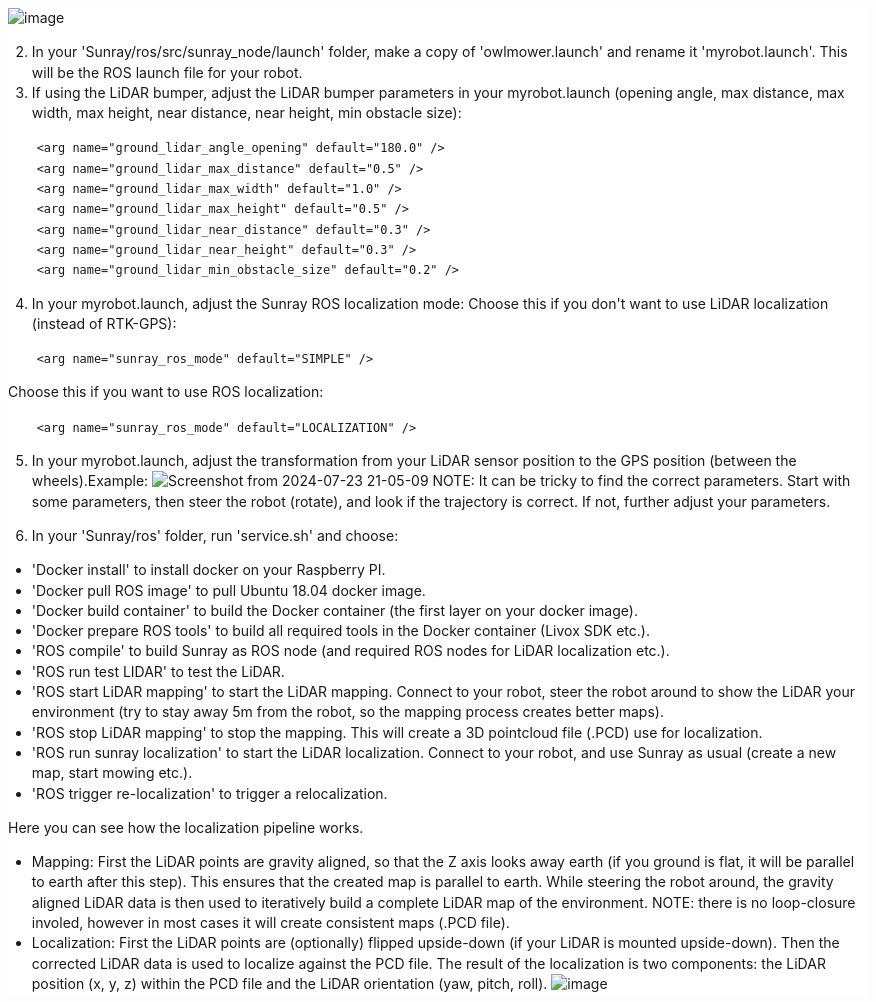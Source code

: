 ![image](https://github.com/user-attachments/assets/a87f0991-6915-477c-945d-fadeb5f707c8)

2. In your 'Sunray/ros/src/sunray_node/launch' folder, make a copy of 'owlmower.launch' and rename it 'myrobot.launch'. This will be the ROS launch file for your robot.
3. If using the LiDAR bumper, adjust the LiDAR bumper parameters in your myrobot.launch (opening angle, max distance, max width, max height, near distance, near height, min obstacle size):
```
    <arg name="ground_lidar_angle_opening" default="180.0" />
    <arg name="ground_lidar_max_distance" default="0.5" />
    <arg name="ground_lidar_max_width" default="1.0" />
    <arg name="ground_lidar_max_height" default="0.5" />
    <arg name="ground_lidar_near_distance" default="0.3" />
    <arg name="ground_lidar_near_height" default="0.3" />
    <arg name="ground_lidar_min_obstacle_size" default="0.2" />
```
4. In your myrobot.launch, adjust the Sunray ROS localization mode:
Choose this if you don't want to use LiDAR localization (instead of RTK-GPS):
```
	<arg name="sunray_ros_mode" default="SIMPLE" />
```
Choose this if you want to use ROS localization:
```
	<arg name="sunray_ros_mode" default="LOCALIZATION" />
```

5. In your myrobot.launch, adjust the transformation from your LiDAR sensor position to the GPS position (between the wheels).Example:
![Screenshot from 2024-07-23 21-05-09](https://github.com/user-attachments/assets/97d6e772-5105-4e58-9e12-f11818a17b92)
NOTE: It can be tricky to find the correct parameters. Start with some parameters, then steer the robot (rotate), and look if the trajectory is correct. If not, further adjust your parameters.

5. In your 'Sunray/ros' folder, run 'service.sh' and choose:
- 'Docker install' to install docker on your Raspberry PI.
- 'Docker pull ROS image' to pull Ubuntu 18.04 docker image.
- 'Docker build container' to build the Docker container (the first layer on your docker image).
- 'Docker prepare ROS tools' to build all required tools in the Docker container (Livox SDK etc.).
- 'ROS compile' to build Sunray as ROS node (and required ROS nodes for LiDAR localization etc.).  
- 'ROS run test LIDAR' to test the LiDAR.
- 'ROS start LiDAR mapping' to start the LiDAR mapping. Connect to your robot, steer the robot around to show the LiDAR your environment (try to stay away 5m from the robot, so the mapping process creates better maps). 
- 'ROS stop LiDAR mapping' to stop the mapping. This will create a 3D pointcloud file (.PCD) use for localization.
- 'ROS run sunray localization' to start the LiDAR localization. Connect to your robot, and use Sunray as usual (create a new map, start mowing etc.).
- 'ROS trigger re-localization' to trigger a relocalization.

Here you can see how the localization pipeline works.
- Mapping: First the LiDAR points are gravity aligned, so that the Z axis looks away earth (if you ground is flat, it will be parallel to earth after this step). This ensures that the created map is parallel to earth. While steering the robot around, the gravity aligned LiDAR data is then used to iteratively build a complete LiDAR map of the environment. NOTE: there is no loop-closure involed, however in most cases it will create consistent maps (.PCD file).
- Localization: First the LiDAR points are (optionally) flipped upside-down (if your LiDAR is mounted upside-down). Then the corrected LiDAR data is used to localize against the PCD file. The result of the localization is two components: the LiDAR position (x, y, z) within the PCD file and the LiDAR orientation (yaw, pitch, roll). 
![image](https://github.com/user-attachments/assets/a02f9ff2-a7d8-430e-bf2d-c90ae4e4bf0c)
   






